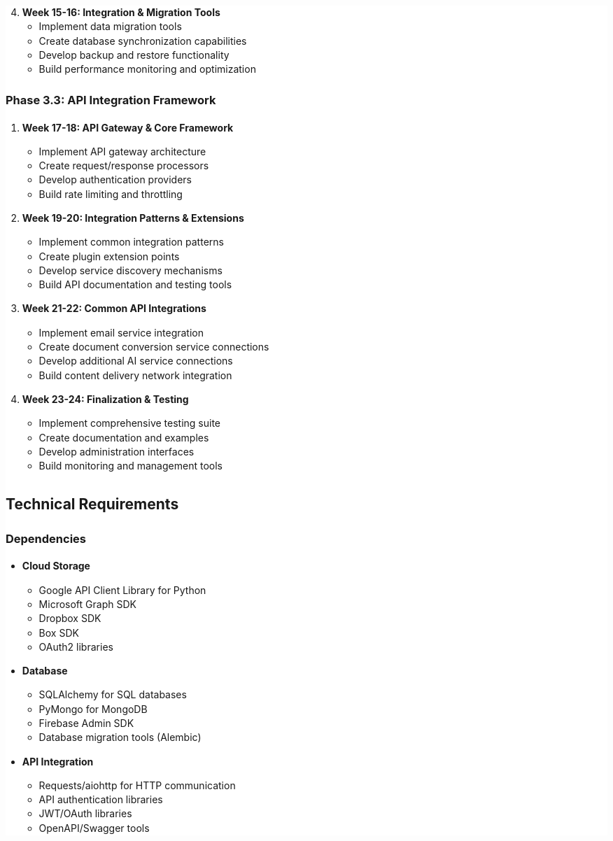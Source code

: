 4. **Week 15-16: Integration & Migration Tools**
   - Implement data migration tools
   - Create database synchronization capabilities
   - Develop backup and restore functionality
   - Build performance monitoring and optimization

### Phase 3.3: API Integration Framework

1. **Week 17-18: API Gateway & Core Framework**
   - Implement API gateway architecture
   - Create request/response processors
   - Develop authentication providers
   - Build rate limiting and throttling

2. **Week 19-20: Integration Patterns & Extensions**
   - Implement common integration patterns
   - Create plugin extension points
   - Develop service discovery mechanisms
   - Build API documentation and testing tools

3. **Week 21-22: Common API Integrations**
   - Implement email service integration
   - Create document conversion service connections
   - Develop additional AI service connections
   - Build content delivery network integration

4. **Week 23-24: Finalization & Testing**
   - Implement comprehensive testing suite
   - Create documentation and examples
   - Develop administration interfaces
   - Build monitoring and management tools

## Technical Requirements

### Dependencies

- **Cloud Storage**
  - Google API Client Library for Python
  - Microsoft Graph SDK
  - Dropbox SDK
  - Box SDK
  - OAuth2 libraries

- **Database**
  - SQLAlchemy for SQL databases
  - PyMongo for MongoDB
  - Firebase Admin SDK
  - Database migration tools (Alembic)

- **API Integration**
  - Requests/aiohttp for HTTP communication
  - API authentication libraries
  - JWT/OAuth libraries
  - OpenAPI/Swagger tools
